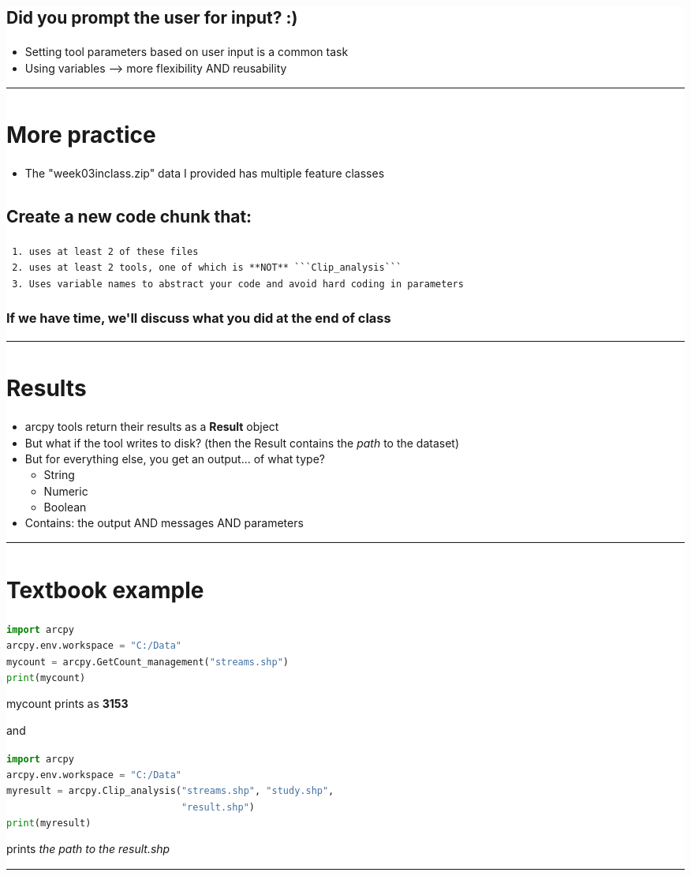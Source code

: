 ## Did you prompt the user for input? :)

- Setting tool parameters based on user input is a common task
- Using variables --> more flexibility AND reusability

---

# More practice

- The "week03inclass.zip" data I provided has multiple feature classes

## Create a new code chunk that:
     1. uses at least 2 of these files
     2. uses at least 2 tools, one of which is **NOT** ```Clip_analysis```
     3. Uses variable names to abstract your code and avoid hard coding in parameters

### If we have time, we'll discuss what you did at the end of class

---


# Results

- arcpy tools return their results as a **Result** object
- But what if the tool writes to disk? (then the Result contains the *path* to the dataset)
- But for everything else, you get an output... of what type?
     - String
     - Numeric
     - Boolean
- Contains: the output AND messages AND parameters

---

# Textbook example

```python
import arcpy
arcpy.env.workspace = "C:/Data"
mycount = arcpy.GetCount_management("streams.shp")
print(mycount)
```

mycount prints as **3153**

and

```python
import arcpy
arcpy.env.workspace = "C:/Data"
myresult = arcpy.Clip_analysis("streams.shp", "study.shp", 
                               "result.shp")
print(myresult)
```
prints *the path to the result.shp*

---